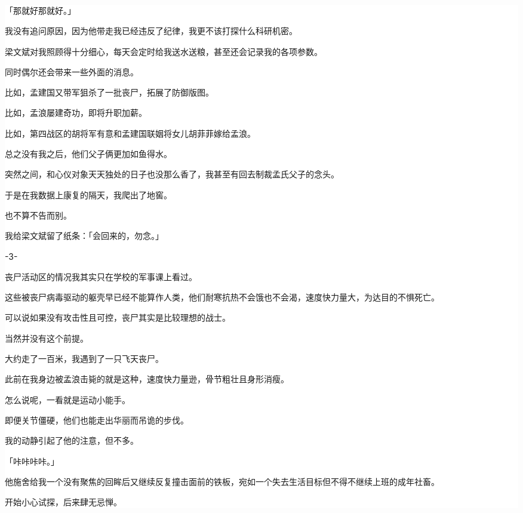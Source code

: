 「那就好那就好。」


我没有追问原因，因为他带走我已经违反了纪律，我更不该打探什么科研机密。


梁文斌对我照顾得十分细心，每天会定时给我送水送粮，甚至还会记录我的各项参数。


同时偶尔还会带来一些外面的消息。


比如，孟建国又带军狙杀了一批丧尸，拓展了防御版图。


比如，孟浪屡建奇功，即将升职加薪。


比如，第四战区的胡将军有意和孟建国联姻将女儿胡菲菲嫁给孟浪。


总之没有我之后，他们父子俩更加如鱼得水。


突然之间，和心仪对象天天独处的日子也没那么香了，我甚至有回去制裁孟氏父子的念头。


于是在我数据上康复的隔天，我爬出了地窖。


也不算不告而别。


我给梁文斌留了纸条：「会回来的，勿念。」


-3-


丧尸活动区的情况我其实只在学校的军事课上看过。


这些被丧尸病毒驱动的躯壳早已经不能算作人类，他们耐寒抗热不会饿也不会渴，速度快力量大，为达目的不惧死亡。


可以说如果没有攻击性且可控，丧尸其实是比较理想的战士。


当然并没有这个前提。


大约走了一百米，我遇到了一只飞天丧尸。


此前在我身边被孟浪击毙的就是这种，速度快力量逊，骨节粗壮且身形消瘦。


怎么说呢，一看就是运动小能手。


即便关节僵硬，他们也能走出华丽而吊诡的步伐。


我的动静引起了他的注意，但不多。


「咔咔咔咔。」


他施舍给我一个没有聚焦的回眸后又继续反复撞击面前的铁板，宛如一个失去生活目标但不得不继续上班的成年社畜。


开始小心试探，后来肆无忌惮。
